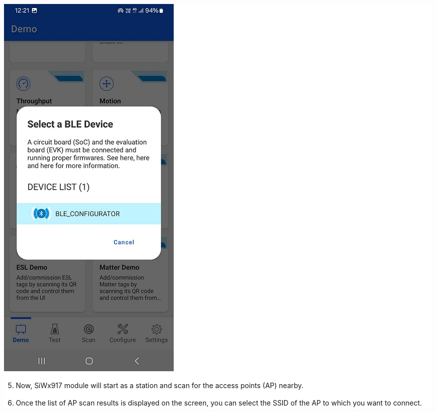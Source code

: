    ![](resources/readme/dut_scan_result.png)

5. Now, SiWx917 module will start as a station and scan for the access points (AP) nearby.

6. Once the list of AP scan results is displayed on the screen, you can select the SSID of the AP to which you want to connect.
